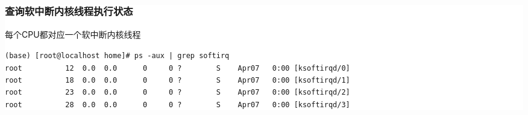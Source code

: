 

### 查询软中断内核线程执行状态

每个CPU都对应一个软中断内核线程

```shell
(base) [root@localhost home]# ps -aux | grep softirq
root          12  0.0  0.0      0     0 ?        S    Apr07   0:00 [ksoftirqd/0]
root          18  0.0  0.0      0     0 ?        S    Apr07   0:00 [ksoftirqd/1]
root          23  0.0  0.0      0     0 ?        S    Apr07   0:00 [ksoftirqd/2]
root          28  0.0  0.0      0     0 ?        S    Apr07   0:00 [ksoftirqd/3]
```

